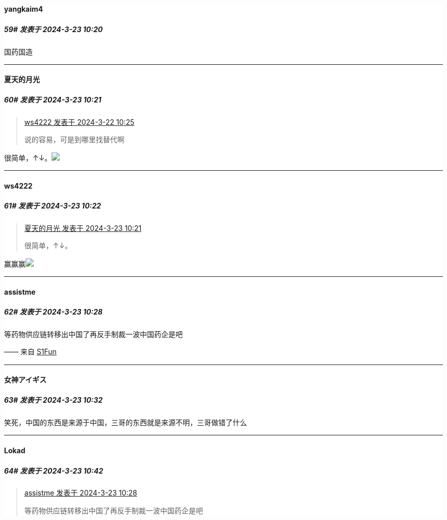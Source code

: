 ####  yangkaim4  
##### 59#       发表于 2024-3-23 10:20

国药国造

*****

####  夏天的月光  
##### 60#       发表于 2024-3-23 10:21

<blockquote><a href="httphttps://bbs.saraba1st.com/2b/forum.php?mod=redirect&amp;goto=findpost&amp;pid=64332656&amp;ptid=2176571" target="_blank">ws4222 发表于 2024-3-22 10:25</a>

说的容易，可是到哪里找替代啊</blockquote>
很简单，↑↓。<img src="https://static.saraba1st.com/image/smiley/face2017/243.gif" referrerpolicy="no-referrer">

*****

####  ws4222  
##### 61#       发表于 2024-3-23 10:22

<blockquote><a href="httphttps://bbs.saraba1st.com/2b/forum.php?mod=redirect&amp;goto=findpost&amp;pid=64346361&amp;ptid=2176571" target="_blank">夏天的月光 发表于 2024-3-23 10:21</a>

很简单，↑↓。</blockquote>
赢赢赢<img src="https://static.saraba1st.com/image/smiley/face2017/243.gif" referrerpolicy="no-referrer">


*****

####  assistme  
##### 62#       发表于 2024-3-23 10:28

等药物供应链转移出中国了再反手制裁一波中国药企是吧

—— 来自 [S1Fun](https://s1fun.koalcat.com)

*****

####  女神アイギス  
##### 63#       发表于 2024-3-23 10:32

笑死，中国的东西是来源于中国，三哥的东西就是来源不明，三哥做错了什么


*****

####  Lokad  
##### 64#       发表于 2024-3-23 10:42

<blockquote><a href="httphttps://bbs.saraba1st.com/2b/forum.php?mod=redirect&amp;goto=findpost&amp;pid=64346432&amp;ptid=2176571" target="_blank">assistme 发表于 2024-3-23 10:28</a>

等药物供应链转移出中国了再反手制裁一波中国药企是吧
